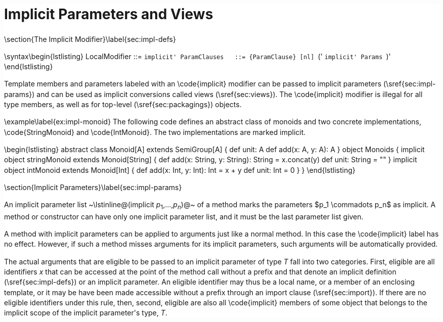 Implicit Parameters and Views
=============================

\section{The Implicit Modifier}\label{sec:impl-defs}

\syntax\begin{lstlisting}
  LocalModifier  ::= `implicit'
  ParamClauses   ::= {ParamClause} [nl] `(' `implicit' Params `)'
\end{lstlisting}

Template members and parameters labeled with an \code{implicit}
modifier can be passed to implicit parameters (\sref{sec:impl-params})
and can be used as implicit conversions called views
(\sref{sec:views}). The \code{implicit} modifier is illegal for all
type members, as well as for top-level (\sref{sec:packagings})
objects.

\example\label{ex:impl-monoid}
The following code defines an abstract class of monoids and
two concrete implementations, \code{StringMonoid} and
\code{IntMonoid}. The two implementations are marked implicit.

\begin{lstlisting}
abstract class Monoid[A] extends SemiGroup[A] {
  def unit: A
  def add(x: A, y: A): A
}
object Monoids {
  implicit object stringMonoid extends Monoid[String] {
    def add(x: String, y: String): String = x.concat(y)
    def unit: String = ""
  }
  implicit object intMonoid extends Monoid[Int] {
    def add(x: Int, y: Int): Int = x + y
    def unit: Int = 0
  }
}
\end{lstlisting}

\section{Implicit Parameters}\label{sec:impl-params}

An implicit parameter list
~\lstinline@(implicit $p_1$,$\ldots$,$p_n$)@~ of a method marks the parameters $p_1 \commadots p_n$ as
implicit. A method or constructor can have only one implicit parameter
list, and it must be the last parameter list given.

A method with implicit parameters can be applied to arguments just
like a normal method. In this case the \code{implicit} label has no
effect. However, if such a method misses arguments for its implicit
parameters, such arguments will be automatically provided.

The actual arguments that are eligible to be passed to an implicit
parameter of type $T$ fall into two categories. First, eligible are
all identifiers $x$ that can be accessed at the point of the method
call without a prefix and that denote an implicit definition
(\sref{sec:impl-defs}) or an implicit parameter.  An eligible
identifier may thus be a local name, or a member of an enclosing
template, or it may be have been made accessible without a prefix
through an import clause (\sref{sec:import}). If there are no eligible
identifiers under this rule, then, second, eligible are also all
\code{implicit} members of some object that belongs to the implicit
scope of the implicit parameter's type, $T$.
